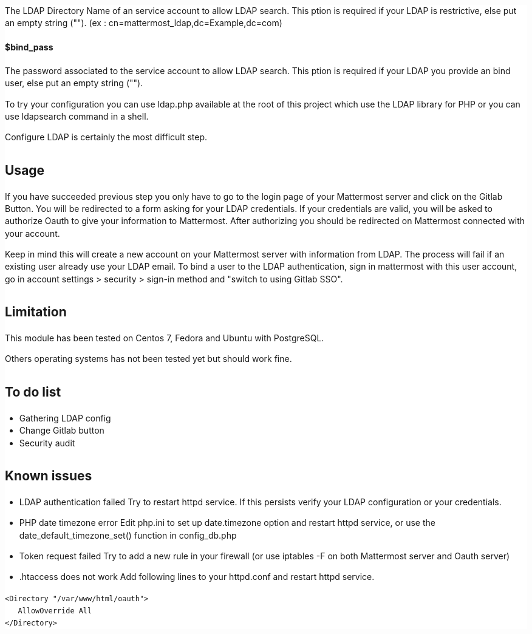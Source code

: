 The LDAP Directory Name of an service account to allow LDAP search. This ption is required if your LDAP is restrictive, else put an empty string (""). (ex : cn=mattermost_ldap,dc=Example,dc=com)
#### $bind_pass
The password associated to the service account to allow LDAP search. This ption is required if your LDAP you provide an bind user, else put an empty string ("").



To try your configuration you can use ldap.php available at the root of this project which use the LDAP library for PHP or you can use ldapsearch command in a shell.

Configure LDAP is certainly the most difficult step.

## Usage
If you have succeeded previous step you only have to go to the login page of your Mattermost server and click on the Gitlab Button. You will be redirected to a form asking for your LDAP credentials. If your credentials are valid, you will be asked to authorize Oauth to give your information to Mattermost. After authorizing you should be redirected on Mattermost connected with your account.

Keep in mind this will create a new account on your Mattermost server with information from LDAP. The process will fail if an existing user already use your LDAP email. To bind a user to the LDAP authentication, sign in mattermost with this user account, go in account settings > security > sign-in method and "switch to using Gitlab SSO".


## Limitation
This module has been tested on Centos 7, Fedora and Ubuntu with PostgreSQL.

Others operating systems has not been tested yet but should work fine.


## To do list
 * Gathering LDAP config
 * Change Gitlab button
 * Security audit

## Known issues
 * LDAP authentication failed
 Try to restart httpd service. If this persists verify your LDAP configuration or your credentials.

 * PHP date timezone error
 Edit php.ini to set up date.timezone option and restart httpd service, or use the date_default_timezone_set() function in config_db.php

 * Token request failed
 Try to add a new rule in your firewall (or use iptables -F on both Mattermost server and Oauth server)

 * .htaccess does not work
 Add following lines to your httpd.conf and restart httpd service.
 ```
 <Directory "/var/www/html/oauth">
    AllowOverride All
</Directory>
 ```
